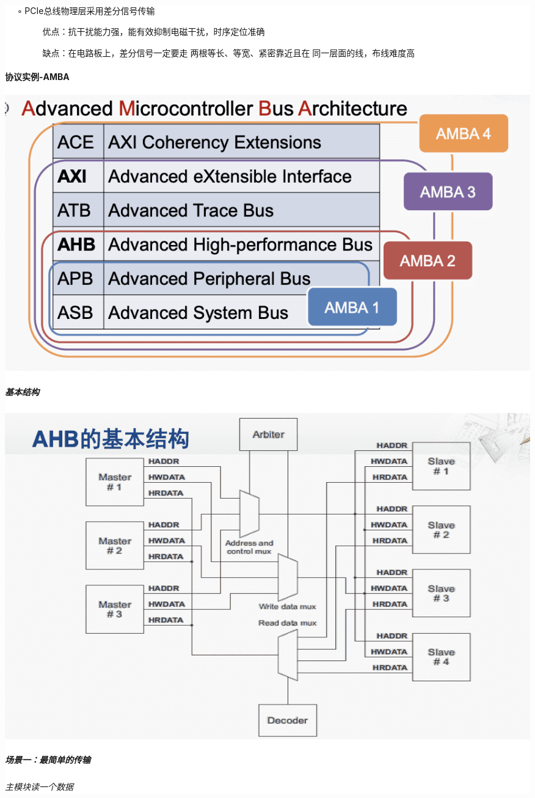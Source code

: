 $\quad$ ◦ PCIe总线物理层采用差分信号传输

$\quad$ $\quad$ $\quad$ 优点：抗干扰能力强，能有效抑制电磁干扰，时序定位准确

$\quad$ $\quad$ $\quad$ 缺点：在电路板上，差分信号一定要走 两根等长、等宽、紧密靠近且在 同一层面的线，布线难度高

#### 协议实例-AMBA
![](../txmg/tx909.png)
##### 基本结构
![](../txmg/tx910.png)
##### 场景一：最简单的传输
###### 主模块读一个数据